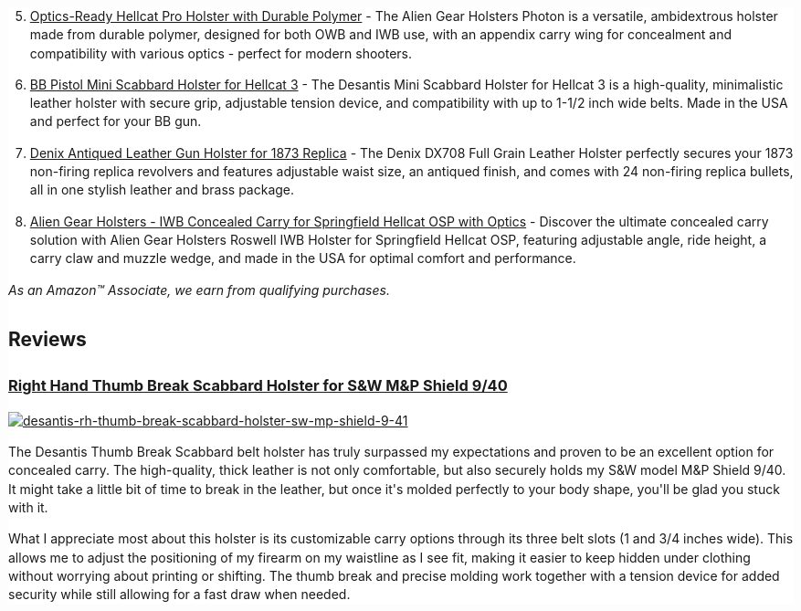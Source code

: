 5. [Optics-Ready Hellcat Pro Holster with Durable Polymer](https://serp.ly/@universityofguns/amazon/dean-adams-gun-holsters?utm_source=universityofguns&utm_medium=website&utm_campaign=universityofguns.com&utm_content=dean-adams-gun-holsters&utm_term=optics-ready-hellcat-pro-holster-with-durable-polymer) - The Alien Gear Holsters Photon is a versatile, ambidextrous holster made from durable polymer, designed for both OWB and IWB use, with an appendix carry wing for concealment and compatibility with various optics - perfect for modern shooters.

6. [BB Pistol Mini Scabbard Holster for Hellcat 3](https://serp.ly/@universityofguns/amazon/dean-adams-gun-holsters?utm_source=universityofguns&utm_medium=website&utm_campaign=universityofguns.com&utm_content=dean-adams-gun-holsters&utm_term=bb-pistol-mini-scabbard-holster-for-hellcat-3) - The Desantis Mini Scabbard Holster for Hellcat 3 is a high-quality, minimalistic leather holster with secure grip, adjustable tension device, and compatibility with up to 1-1/2 inch wide belts. Made in the USA and perfect for your BB gun.

7. [Denix Antiqued Leather Gun Holster for 1873 Replica](https://serp.ly/@universityofguns/amazon/dean-adams-gun-holsters?utm_source=universityofguns&utm_medium=website&utm_campaign=universityofguns.com&utm_content=dean-adams-gun-holsters&utm_term=denix-antiqued-leather-gun-holster-for-1873-replica) - The Denix DX708 Full Grain Leather Holster perfectly secures your 1873 non-firing replica revolvers and features adjustable waist size, an antiqued finish, and comes with 24 non-firing replica bullets, all in one stylish leather and brass package.

8. [Alien Gear Holsters - IWB Concealed Carry for Springfield Hellcat OSP with Optics](https://serp.ly/@universityofguns/amazon/dean-adams-gun-holsters?utm_source=universityofguns&utm_medium=website&utm_campaign=universityofguns.com&utm_content=dean-adams-gun-holsters&utm_term=alien-gear-holsters-iwb-concealed-carry-for-springfield-hellcat-osp-with-optics) - Discover the ultimate concealed carry solution with Alien Gear Holsters Roswell IWB Holster for Springfield Hellcat OSP, featuring adjustable angle, ride height, a carry claw and muzzle wedge, and made in the USA for optimal comfort and performance.

_As an Amazon™ Associate, we earn from qualifying purchases._

## Reviews

### [Right Hand Thumb Break Scabbard Holster for S&W M&P Shield 9/40](https://serp.ly/@universityofguns/amazon/dean-adams-gun-holsters?utm_source=universityofguns&utm_medium=website&utm_campaign=universityofguns.com&utm_content=dean-adams-gun-holsters&utm_term=right-hand-thumb-break-scabbard-holster-for-sw-mp-shield-940)

<div class="image"><a href="https://serp.ly/@universityofguns/amazon/dean-adams-gun-holsters?utm_source=universityofguns&utm_medium=website&utm_campaign=universityofguns.com&utm_content=dean-adams-gun-holsters&utm_term=desantis-rh-thumb-break-scabbard-holster-sw-mp-shield-9-41"><img alt="desantis-rh-thumb-break-scabbard-holster-sw-mp-shield-9-41" src="https://imagedelivery.net/vy2bglCGN6hEeWOnSe2c7A/desantis-rh-thumb-break-scabbard-holster-sw-mp-shield-9-41/public"/></a></div>

The Desantis Thumb Break Scabbard belt holster has truly surpassed my expectations and proven to be an excellent option for concealed carry. The high-quality, thick leather is not only comfortable, but also securely holds my S&W model M&P Shield 9/40. It might take a little bit of time to break in the leather, but once it's molded perfectly to your body shape, you'll be glad you stuck with it.

What I appreciate most about this holster is its customizable carry options through its three belt slots (1 and 3/4 inches wide). This allows me to adjust the positioning of my firearm on my waistline as I see fit, making it easier to keep hidden under clothing without worrying about printing or shifting. The thumb break and precise molding work together with a tension device for added security while still allowing for a fast draw when needed.

